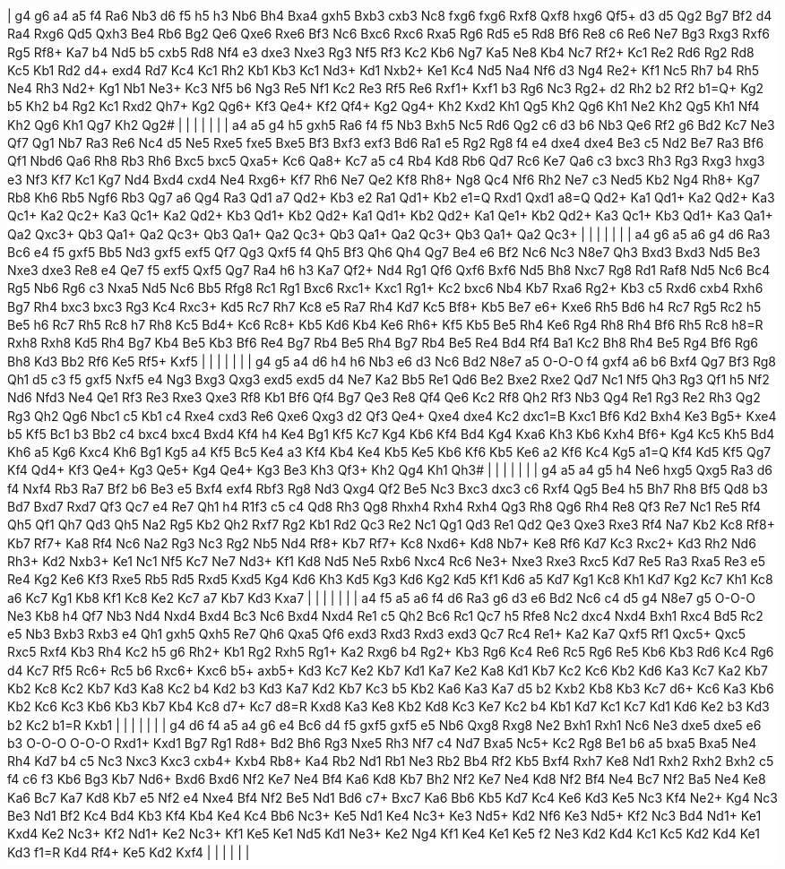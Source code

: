 | g4 g6 a4 a5 f4 Ra6 Nb3 d6 f5 h5 h3 Nb6 Bh4 Bxa4 gxh5 Bxb3 cxb3 Nc8 fxg6 fxg6 Rxf8 Qxf8 hxg6 Qf5+ d3 d5 Qg2 Bg7 Bf2 d4 Ra4 Rxg6 Qd5 Qxh3 Be4 Rb6 Bg2 Qe6 Qxe6 Rxe6 Bf3 Nc6 Bxc6 Rxc6 Rxa5 Rg6 Rd5 e5 Rd8 Bf6 Re8 c6 Re6 Ne7 Bg3 Rxg3 Rxf6 Rg5 Rf8+ Ka7 b4 Nd5 b5 cxb5 Rd8 Nf4 e3 dxe3 Nxe3 Rg3 Nf5 Rf3 Kc2 Kb6 Ng7 Ka5 Ne8 Kb4 Nc7 Rf2+ Kc1 Re2 Rd6 Rg2 Rd8 Kc5 Kb1 Rd2 d4+ exd4 Rd7 Kc4 Kc1 Rh2 Kb1 Kb3 Kc1 Nd3+ Kd1 Nxb2+ Ke1 Kc4 Nd5 Na4 Nf6 d3 Ng4 Re2+ Kf1 Nc5 Rh7 b4 Rh5 Ne4 Rh3 Nd2+ Kg1 Nb1 Ne3+ Kc3 Nf5 b6 Ng3 Re5 Nf1 Kc2 Re3 Rf5 Re6 Rxf1+ Kxf1 b3 Rg6 Nc3 Rg2+ d2 Rh2 b2 Rf2 b1=Q+ Kg2 b5 Kh2 b4 Rg2 Kc1 Rxd2 Qh7+ Kg2 Qg6+ Kf3 Qe4+ Kf2 Qf4+ Kg2 Qg4+ Kh2 Kxd2 Kh1 Qg5 Kh2 Qg6 Kh1 Ne2 Kh2 Qg5 Kh1 Nf4 Kh2 Qg6 Kh1 Qg7 Kh2 Qg2# |  |  |  |  |  |
| a4 a5 g4 h5 gxh5 Ra6 f4 f5 Nb3 Bxh5 Nc5 Rd6 Qg2 c6 d3 b6 Nb3 Qe6 Rf2 g6 Bd2 Kc7 Ne3 Qf7 Qg1 Nb7 Ra3 Re6 Nc4 d5 Ne5 Rxe5 fxe5 Bxe5 Bf3 Bxf3 exf3 Bd6 Ra1 e5 Rg2 Rg8 f4 e4 dxe4 dxe4 Be3 c5 Nd2 Be7 Ra3 Bf6 Qf1 Nbd6 Qa6 Rh8 Rb3 Rh6 Bxc5 bxc5 Qxa5+ Kc6 Qa8+ Kc7 a5 c4 Rb4 Kd8 Rb6 Qd7 Rc6 Ke7 Qa6 c3 bxc3 Rh3 Rg3 Rxg3 hxg3 e3 Nf3 Kf7 Kc1 Kg7 Nd4 Bxd4 cxd4 Ne4 Rxg6+ Kf7 Rh6 Ne7 Qe2 Kf8 Rh8+ Ng8 Qc4 Nf6 Rh2 Ne7 c3 Ned5 Kb2 Ng4 Rh8+ Kg7 Rb8 Kh6 Rb5 Ngf6 Rb3 Qg7 a6 Qg4 Ra3 Qd1 a7 Qd2+ Kb3 e2 Ra1 Qd1+ Kb2 e1=Q Rxd1 Qxd1 a8=Q Qd2+ Ka1 Qd1+ Ka2 Qd2+ Ka3 Qc1+ Ka2 Qc2+ Ka3 Qc1+ Ka2 Qd2+ Kb3 Qd1+ Kb2 Qd2+ Ka1 Qd1+ Kb2 Qd2+ Ka1 Qe1+ Kb2 Qd2+ Ka3 Qc1+ Kb3 Qd1+ Ka3 Qa1+ Qa2 Qxc3+ Qb3 Qa1+ Qa2 Qc3+ Qb3 Qa1+ Qa2 Qc3+ Qb3 Qa1+ Qa2 Qc3+ Qb3 Qa1+ Qa2 Qc3+ |  |  |  |  |  |
| a4 g6 a5 a6 g4 d6 Ra3 Bc6 e4 f5 gxf5 Bb5 Nd3 gxf5 exf5 Qf7 Qg3 Qxf5 f4 Qh5 Bf3 Qh6 Qh4 Qg7 Be4 e6 Bf2 Nc6 Nc3 N8e7 Qh3 Bxd3 Bxd3 Nd5 Be3 Nxe3 dxe3 Re8 e4 Qe7 f5 exf5 Qxf5 Qg7 Ra4 h6 h3 Ka7 Qf2+ Nd4 Rg1 Qf6 Qxf6 Bxf6 Nd5 Bh8 Nxc7 Rg8 Rd1 Raf8 Nd5 Nc6 Bc4 Rg5 Nb6 Rg6 c3 Nxa5 Nd5 Nc6 Bb5 Rfg8 Rc1 Rg1 Bxc6 Rxc1+ Kxc1 Rg1+ Kc2 bxc6 Nb4 Kb7 Rxa6 Rg2+ Kb3 c5 Rxd6 cxb4 Rxh6 Bg7 Rh4 bxc3 bxc3 Rg3 Kc4 Rxc3+ Kd5 Rc7 Rh7 Kc8 e5 Ra7 Rh4 Kd7 Kc5 Bf8+ Kb5 Be7 e6+ Kxe6 Rh5 Bd6 h4 Rc7 Rg5 Rc2 h5 Be5 h6 Rc7 Rh5 Rc8 h7 Rh8 Kc5 Bd4+ Kc6 Rc8+ Kb5 Kd6 Kb4 Ke6 Rh6+ Kf5 Kb5 Be5 Rh4 Ke6 Rg4 Rh8 Rh4 Bf6 Rh5 Rc8 h8=R Rxh8 Rxh8 Kd5 Rh4 Bg7 Kb4 Be5 Kb3 Bf6 Re4 Bg7 Rb4 Be5 Rh4 Bg7 Rb4 Be5 Re4 Bd4 Rf4 Ba1 Kc2 Bh8 Rh4 Be5 Rg4 Bf6 Rg6 Bh8 Kd3 Bb2 Rf6 Ke5 Rf5+ Kxf5 |  |  |  |  |  |
| g4 g5 a4 d6 h4 h6 Nb3 e6 d3 Nc6 Bd2 N8e7 a5 O-O-O f4 gxf4 a6 b6 Bxf4 Qg7 Bf3 Rg8 Qh1 d5 c3 f5 gxf5 Nxf5 e4 Ng3 Bxg3 Qxg3 exd5 exd5 d4 Ne7 Ka2 Bb5 Re1 Qd6 Be2 Bxe2 Rxe2 Qd7 Nc1 Nf5 Qh3 Rg3 Qf1 h5 Nf2 Nd6 Nfd3 Ne4 Qe1 Rf3 Re3 Rxe3 Qxe3 Rf8 Kb1 Bf6 Qf4 Bg7 Qe3 Re8 Qf4 Qe6 Kc2 Rf8 Qh2 Rf3 Nb3 Qg4 Re1 Rg3 Re2 Rh3 Qg2 Rg3 Qh2 Qg6 Nbc1 c5 Kb1 c4 Rxe4 cxd3 Re6 Qxe6 Qxg3 d2 Qf3 Qe4+ Qxe4 dxe4 Kc2 dxc1=B Kxc1 Bf6 Kd2 Bxh4 Ke3 Bg5+ Kxe4 b5 Kf5 Bc1 b3 Bb2 c4 bxc4 bxc4 Bxd4 Kf4 h4 Ke4 Bg1 Kf5 Kc7 Kg4 Kb6 Kf4 Bd4 Kg4 Kxa6 Kh3 Kb6 Kxh4 Bf6+ Kg4 Kc5 Kh5 Bd4 Kh6 a5 Kg6 Kxc4 Kh6 Bg1 Kg5 a4 Kf5 Bc5 Ke4 a3 Kf4 Kb4 Ke4 Kb5 Ke5 Kb6 Kf6 Kb5 Ke6 a2 Kf6 Kc4 Kg5 a1=Q Kf4 Kd5 Kf5 Qg7 Kf4 Qd4+ Kf3 Qe4+ Kg3 Qe5+ Kg4 Qe4+ Kg3 Be3 Kh3 Qf3+ Kh2 Qg4 Kh1 Qh3# |  |  |  |  |  |
| g4 a5 a4 g5 h4 Ne6 hxg5 Qxg5 Ra3 d6 f4 Nxf4 Rb3 Ra7 Bf2 b6 Be3 e5 Bxf4 exf4 Rbf3 Rg8 Nd3 Qxg4 Qf2 Be5 Nc3 Bxc3 dxc3 c6 Rxf4 Qg5 Be4 h5 Bh7 Rh8 Bf5 Qd8 b3 Bd7 Bxd7 Rxd7 Qf3 Qc7 e4 Re7 Qh1 h4 R1f3 c5 c4 Qd8 Rh3 Qg8 Rhxh4 Rxh4 Rxh4 Qg3 Rh8 Qg6 Rh4 Re8 Qf3 Re7 Nc1 Re5 Rf4 Qh5 Qf1 Qh7 Qd3 Qh5 Na2 Rg5 Kb2 Qh2 Rxf7 Rg2 Kb1 Rd2 Qc3 Re2 Nc1 Qg1 Qd3 Re1 Qd2 Qe3 Qxe3 Rxe3 Rf4 Na7 Kb2 Kc8 Rf8+ Kb7 Rf7+ Ka8 Rf4 Nc6 Na2 Rg3 Nc3 Rg2 Nb5 Nd4 Rf8+ Kb7 Rf7+ Kc8 Nxd6+ Kd8 Nb7+ Ke8 Rf6 Kd7 Kc3 Rxc2+ Kd3 Rh2 Nd6 Rh3+ Kd2 Nxb3+ Ke1 Nc1 Nf5 Kc7 Ne7 Nd3+ Kf1 Kd8 Nd5 Ne5 Rxb6 Nxc4 Rc6 Ne3+ Nxe3 Rxe3 Rxc5 Kd7 Re5 Ra3 Rxa5 Re3 e5 Re4 Kg2 Ke6 Kf3 Rxe5 Rb5 Rd5 Rxd5 Kxd5 Kg4 Kd6 Kh3 Kd5 Kg3 Kd6 Kg2 Kd5 Kf1 Kd6 a5 Kd7 Kg1 Kc8 Kh1 Kd7 Kg2 Kc7 Kh1 Kc8 a6 Kc7 Kg1 Kb8 Kf1 Kc8 Ke2 Kc7 a7 Kb7 Kd3 Kxa7 |  |  |  |  |  |
| a4 f5 a5 a6 f4 d6 Ra3 g6 d3 e6 Bd2 Nc6 c4 d5 g4 N8e7 g5 O-O-O Ne3 Kb8 h4 Qf7 Nb3 Nd4 Nxd4 Bxd4 Bc3 Nc6 Bxd4 Nxd4 Re1 c5 Qh2 Bc6 Rc1 Qc7 h5 Rfe8 Nc2 dxc4 Nxd4 Bxh1 Rxc4 Bd5 Rc2 e5 Nb3 Bxb3 Rxb3 e4 Qh1 gxh5 Qxh5 Re7 Qh6 Qxa5 Qf6 exd3 Rxd3 Rxd3 exd3 Qc7 Rc4 Re1+ Ka2 Ka7 Qxf5 Rf1 Qxc5+ Qxc5 Rxc5 Rxf4 Kb3 Rh4 Kc2 h5 g6 Rh2+ Kb1 Rg2 Rxh5 Rg1+ Ka2 Rxg6 b4 Rg2+ Kb3 Rg6 Kc4 Re6 Rc5 Rg6 Re5 Kb6 Kb3 Rd6 Kc4 Rg6 d4 Kc7 Rf5 Rc6+ Rc5 b6 Rxc6+ Kxc6 b5+ axb5+ Kd3 Kc7 Ke2 Kb7 Kd1 Ka7 Ke2 Ka8 Kd1 Kb7 Kc2 Kc6 Kb2 Kd6 Ka3 Kc7 Ka2 Kb7 Kb2 Kc8 Kc2 Kb7 Kd3 Ka8 Kc2 b4 Kd2 b3 Kd3 Ka7 Kd2 Kb7 Kc3 b5 Kb2 Ka6 Ka3 Ka7 d5 b2 Kxb2 Kb8 Kb3 Kc7 d6+ Kc6 Ka3 Kb6 Kb2 Kc6 Kc3 Kb6 Kb3 Kb7 Kb4 Kc8 d7+ Kc7 d8=R Kxd8 Ka3 Ke8 Kb2 Kd8 Kc3 Ke7 Kc2 b4 Kb1 Kd7 Kc1 Kc7 Kd1 Kd6 Ke2 b3 Kd3 b2 Kc2 b1=R Kxb1 |  |  |  |  |  |
| g4 d6 f4 a5 a4 g6 e4 Bc6 d4 f5 gxf5 gxf5 e5 Nb6 Qxg8 Rxg8 Ne2 Bxh1 Rxh1 Nc6 Ne3 dxe5 dxe5 e6 b3 O-O-O O-O-O Rxd1+ Kxd1 Bg7 Rg1 Rd8+ Bd2 Bh6 Rg3 Nxe5 Rh3 Nf7 c4 Nd7 Bxa5 Nc5+ Kc2 Rg8 Be1 b6 a5 bxa5 Bxa5 Ne4 Rh4 Kd7 b4 c5 Nc3 Nxc3 Kxc3 cxb4+ Kxb4 Rb8+ Ka4 Rb2 Nd1 Rb1 Ne3 Rb2 Bb4 Rf2 Kb5 Bxf4 Rxh7 Ke8 Nd1 Rxh2 Rxh2 Bxh2 c5 f4 c6 f3 Kb6 Bg3 Kb7 Nd6+ Bxd6 Bxd6 Nf2 Ke7 Ne4 Bf4 Ka6 Kd8 Kb7 Bh2 Nf2 Ke7 Ne4 Kd8 Nf2 Bf4 Ne4 Bc7 Nf2 Ba5 Ne4 Ke8 Ka6 Bc7 Ka7 Kd8 Kb7 e5 Nf2 e4 Nxe4 Bf4 Nf2 Be5 Nd1 Bd6 c7+ Bxc7 Ka6 Bb6 Kb5 Kd7 Kc4 Ke6 Kd3 Ke5 Nc3 Kf4 Ne2+ Kg4 Nc3 Be3 Nd1 Bf2 Kc4 Bd4 Kb3 Kf4 Kb4 Ke4 Kc4 Bb6 Nc3+ Ke5 Nd1 Ke4 Nc3+ Ke3 Nd5+ Kd2 Nf6 Ke3 Nd5+ Kf2 Nc3 Bd4 Nd1+ Ke1 Kxd4 Ke2 Nc3+ Kf2 Nd1+ Ke2 Nc3+ Kf1 Ke5 Ke1 Nd5 Kd1 Ne3+ Ke2 Ng4 Kf1 Ke4 Ke1 Ke5 f2 Ne3 Kd2 Kd4 Kc1 Kc5 Kd2 Kd4 Ke1 Kd3 f1=R Kd4 Rf4+ Ke5 Kd2 Kxf4 |  |  |  |  |  |